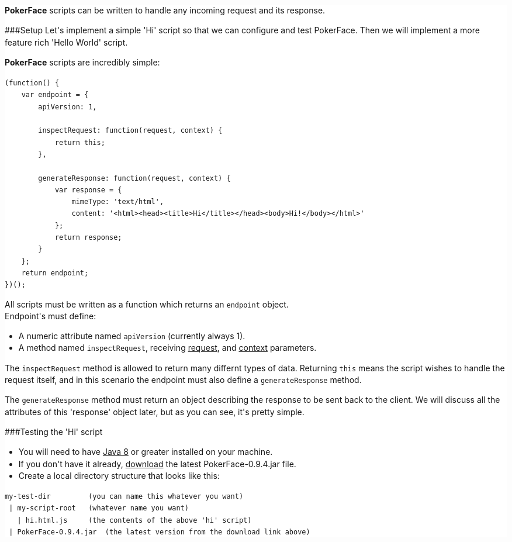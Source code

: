 **PokerFace** scripts can be written to handle any incoming request and its response.  


###Setup
Let's implement a simple 'Hi' script so that we can configure and test PokerFace.  Then we will implement a more feature rich 'Hello World' script.

**PokerFace** scripts are incredibly simple:

```
(function() {
	var endpoint = {
		apiVersion: 1,
		
		inspectRequest: function(request, context) {
			return this;
		},

		generateResponse: function(request, context) {
			var response = {
				mimeType: 'text/html',
				content: '<html><head><title>Hi</title></head><body>Hi!</body></html>'
			};
			return response;
		}		
	};
	return endpoint;
})();
```

All scripts must be written as a function which returns an `endpoint` object.  
Endpoint's must define:

* A numeric attribute named `apiVersion` (currently always 1).  
* A method named `inspectRequest`, receiving [request](http://hc.apache.org/httpcomponents-core-4.3.x/httpcore/apidocs/org/apache/http/HttpRequest.html), and [context](http://hc.apache.org/httpcomponents-core-4.3.x/httpcore/apidocs/org/apache/http/protocol/HttpContext.html) parameters.

The `inspectRequest` method is allowed to return many differnt types of data.  Returning `this` means the script wishes to handle the request itself, and in this scenario the endpoint must also define a `generateResponse` method.

The `generateResponse` method must return an object describing the response to be sent back to the client.  We will discuss all the attributes of this 'response' object later, but as you can see, it's pretty simple.

###Testing the 'Hi' script
* You will need to have [Java 8](http://www.oracle.com/technetwork/java/javase/downloads/index.html) or greater installed on your machine.
* If you don't have it already, [download](./downloads.html) the latest PokerFace-0.9.4.jar file.
* Create a local directory structure that looks like this:

```
my-test-dir  		(you can name this whatever you want)
 | my-script-root	(whatever name you want)
   | hi.html.js		(the contents of the above 'hi' script)
 | PokerFace-0.9.4.jar  (the latest version from the download link above)
```
